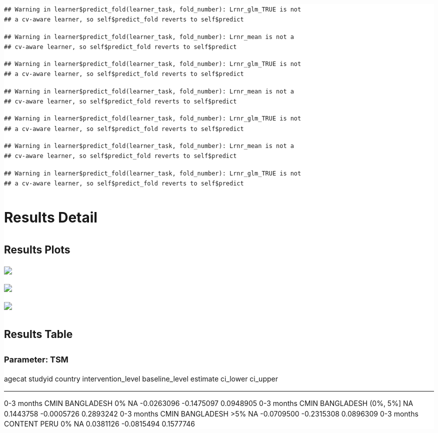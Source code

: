 ```
## Warning in learner$predict_fold(learner_task, fold_number): Lrnr_glm_TRUE is not
## a cv-aware learner, so self$predict_fold reverts to self$predict
```

```
## Warning in learner$predict_fold(learner_task, fold_number): Lrnr_mean is not a
## cv-aware learner, so self$predict_fold reverts to self$predict
```

```
## Warning in learner$predict_fold(learner_task, fold_number): Lrnr_glm_TRUE is not
## a cv-aware learner, so self$predict_fold reverts to self$predict
```

```
## Warning in learner$predict_fold(learner_task, fold_number): Lrnr_mean is not a
## cv-aware learner, so self$predict_fold reverts to self$predict
```

```
## Warning in learner$predict_fold(learner_task, fold_number): Lrnr_glm_TRUE is not
## a cv-aware learner, so self$predict_fold reverts to self$predict
```

```
## Warning in learner$predict_fold(learner_task, fold_number): Lrnr_mean is not a
## cv-aware learner, so self$predict_fold reverts to self$predict
```

```
## Warning in learner$predict_fold(learner_task, fold_number): Lrnr_glm_TRUE is not
## a cv-aware learner, so self$predict_fold reverts to self$predict
```




# Results Detail

## Results Plots
![](/tmp/4c199246-4deb-4630-9e05-70d216f9b7f5/7bf74a03-7c2e-4f75-922f-e48ceb517643/REPORT_files/figure-html/plot_tsm-1.png)



![](/tmp/4c199246-4deb-4630-9e05-70d216f9b7f5/7bf74a03-7c2e-4f75-922f-e48ceb517643/REPORT_files/figure-html/plot_ate-1.png)



![](/tmp/4c199246-4deb-4630-9e05-70d216f9b7f5/7bf74a03-7c2e-4f75-922f-e48ceb517643/REPORT_files/figure-html/plot_par-1.png)

## Results Table

### Parameter: TSM


agecat         studyid      country                        intervention_level   baseline_level      estimate     ci_lower     ci_upper
-------------  -----------  -----------------------------  -------------------  ---------------  -----------  -----------  -----------
0-3 months     CMIN         BANGLADESH                     0%                   NA                -0.0263096   -0.1475097    0.0948905
0-3 months     CMIN         BANGLADESH                     (0%, 5%]             NA                 0.1443758   -0.0005726    0.2893242
0-3 months     CMIN         BANGLADESH                     >5%                  NA                -0.0709500   -0.2315308    0.0896309
0-3 months     CONTENT      PERU                           0%                   NA                 0.0381126   -0.0815494    0.1577746